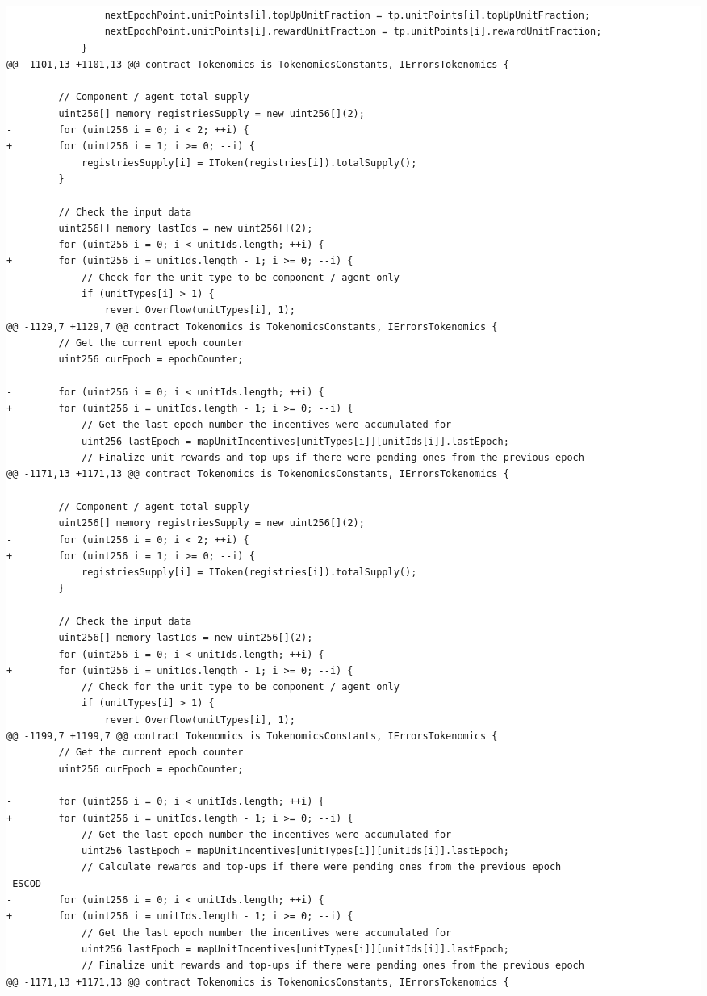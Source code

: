                      nextEpochPoint.unitPoints[i].topUpUnitFraction = tp.unitPoints[i].topUpUnitFraction;
                     nextEpochPoint.unitPoints[i].rewardUnitFraction = tp.unitPoints[i].rewardUnitFraction;
                 }
    @@ -1101,13 +1101,13 @@ contract Tokenomics is TokenomicsConstants, IErrorsTokenomics {

             // Component / agent total supply
             uint256[] memory registriesSupply = new uint256[](2);
    -        for (uint256 i = 0; i < 2; ++i) {
    +        for (uint256 i = 1; i >= 0; --i) {
                 registriesSupply[i] = IToken(registries[i]).totalSupply();
             }

             // Check the input data
             uint256[] memory lastIds = new uint256[](2);
    -        for (uint256 i = 0; i < unitIds.length; ++i) {
    +        for (uint256 i = unitIds.length - 1; i >= 0; --i) {
                 // Check for the unit type to be component / agent only
                 if (unitTypes[i] > 1) {
                     revert Overflow(unitTypes[i], 1);
    @@ -1129,7 +1129,7 @@ contract Tokenomics is TokenomicsConstants, IErrorsTokenomics {
             // Get the current epoch counter
             uint256 curEpoch = epochCounter;

    -        for (uint256 i = 0; i < unitIds.length; ++i) {
    +        for (uint256 i = unitIds.length - 1; i >= 0; --i) {
                 // Get the last epoch number the incentives were accumulated for
                 uint256 lastEpoch = mapUnitIncentives[unitTypes[i]][unitIds[i]].lastEpoch;
                 // Finalize unit rewards and top-ups if there were pending ones from the previous epoch
    @@ -1171,13 +1171,13 @@ contract Tokenomics is TokenomicsConstants, IErrorsTokenomics {

             // Component / agent total supply
             uint256[] memory registriesSupply = new uint256[](2);
    -        for (uint256 i = 0; i < 2; ++i) {
    +        for (uint256 i = 1; i >= 0; --i) {
                 registriesSupply[i] = IToken(registries[i]).totalSupply();
             }

             // Check the input data
             uint256[] memory lastIds = new uint256[](2);
    -        for (uint256 i = 0; i < unitIds.length; ++i) {
    +        for (uint256 i = unitIds.length - 1; i >= 0; --i) {
                 // Check for the unit type to be component / agent only
                 if (unitTypes[i] > 1) {
                     revert Overflow(unitTypes[i], 1);
    @@ -1199,7 +1199,7 @@ contract Tokenomics is TokenomicsConstants, IErrorsTokenomics {
             // Get the current epoch counter
             uint256 curEpoch = epochCounter;

    -        for (uint256 i = 0; i < unitIds.length; ++i) {
    +        for (uint256 i = unitIds.length - 1; i >= 0; --i) {
                 // Get the last epoch number the incentives were accumulated for
                 uint256 lastEpoch = mapUnitIncentives[unitTypes[i]][unitIds[i]].lastEpoch;
                 // Calculate rewards and top-ups if there were pending ones from the previous epoch
     ESCOD
    -        for (uint256 i = 0; i < unitIds.length; ++i) {
    +        for (uint256 i = unitIds.length - 1; i >= 0; --i) {
                 // Get the last epoch number the incentives were accumulated for
                 uint256 lastEpoch = mapUnitIncentives[unitTypes[i]][unitIds[i]].lastEpoch;
                 // Finalize unit rewards and top-ups if there were pending ones from the previous epoch
    @@ -1171,13 +1171,13 @@ contract Tokenomics is TokenomicsConstants, IErrorsTokenomics {
